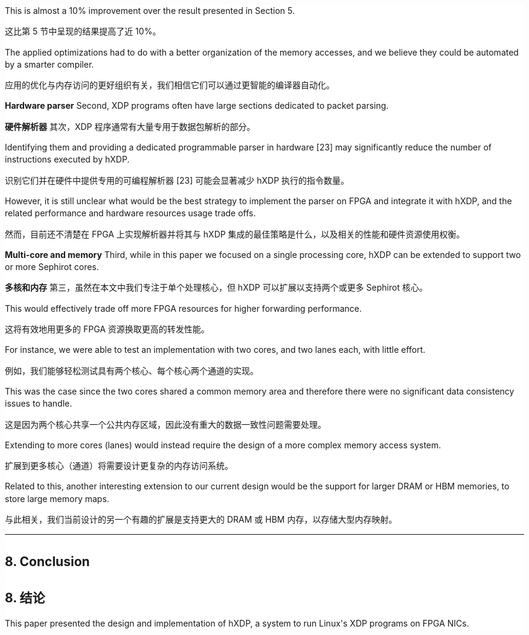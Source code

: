 This is almost a 10% improvement over the result presented in Section 5.

这比第 5 节中呈现的结果提高了近 10%。

The applied optimizations had to do with a better organization of the memory accesses, and we believe they could be automated by a smarter compiler.

应用的优化与内存访问的更好组织有关，我们相信它们可以通过更智能的编译器自动化。

**Hardware parser** Second, XDP programs often have large sections dedicated to packet parsing.

**硬件解析器** 其次，XDP 程序通常有大量专用于数据包解析的部分。

Identifying them and providing a dedicated programmable parser in hardware [23] may significantly reduce the number of instructions executed by hXDP.

识别它们并在硬件中提供专用的可编程解析器 [23] 可能会显著减少 hXDP 执行的指令数量。

However, it is still unclear what would be the best strategy to implement the parser on FPGA and integrate it with hXDP, and the related performance and hardware resources usage trade offs.

然而，目前还不清楚在 FPGA 上实现解析器并将其与 hXDP 集成的最佳策略是什么，以及相关的性能和硬件资源使用权衡。

**Multi-core and memory** Third, while in this paper we focused on a single processing core, hXDP can be extended to support two or more Sephirot cores.

**多核和内存** 第三，虽然在本文中我们专注于单个处理核心，但 hXDP 可以扩展以支持两个或更多 Sephirot 核心。

This would effectively trade off more FPGA resources for higher forwarding performance.

这将有效地用更多的 FPGA 资源换取更高的转发性能。

For instance, we were able to test an implementation with two cores, and two lanes each, with little effort.

例如，我们能够轻松测试具有两个核心、每个核心两个通道的实现。

This was the case since the two cores shared a common memory area and therefore there were no significant data consistency issues to handle.

这是因为两个核心共享一个公共内存区域，因此没有重大的数据一致性问题需要处理。

Extending to more cores (lanes) would instead require the design of a more complex memory access system.

扩展到更多核心（通道）将需要设计更复杂的内存访问系统。

Related to this, another interesting extension to our current design would be the support for larger DRAM or HBM memories, to store large memory maps.

与此相关，我们当前设计的另一个有趣的扩展是支持更大的 DRAM 或 HBM 内存，以存储大型内存映射。

---

## 8. Conclusion

## 8. 结论

This paper presented the design and implementation of hXDP, a system to run Linux's XDP programs on FPGA NICs.
